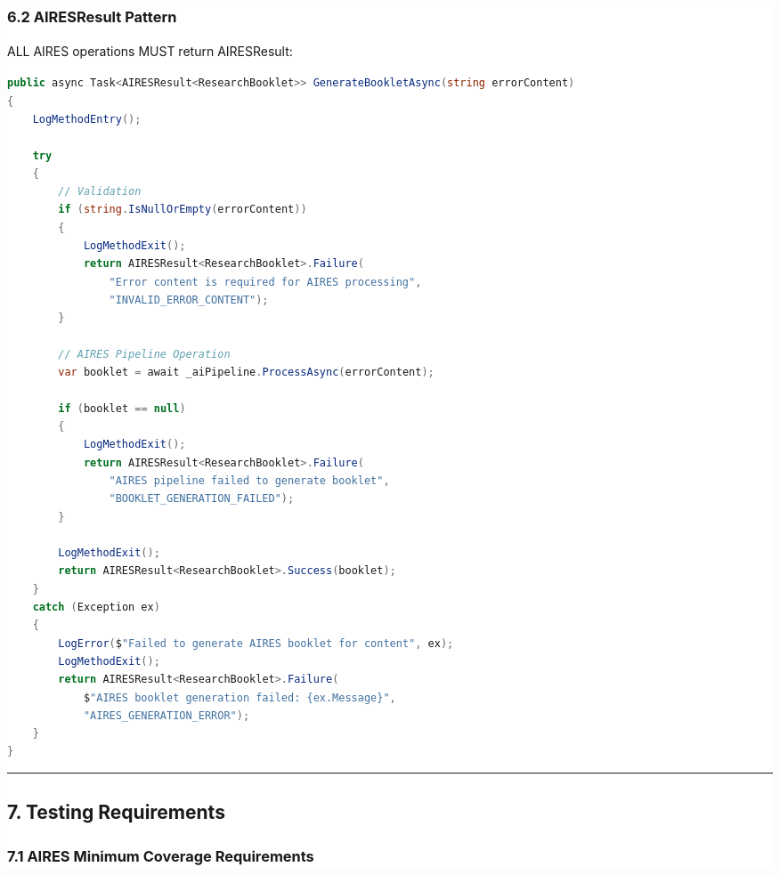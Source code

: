 ### 6.2 AIRESResult<T> Pattern

ALL AIRES operations MUST return AIRESResult<T>:

```csharp
public async Task<AIRESResult<ResearchBooklet>> GenerateBookletAsync(string errorContent)
{
    LogMethodEntry();
    
    try
    {
        // Validation
        if (string.IsNullOrEmpty(errorContent))
        {
            LogMethodExit();
            return AIRESResult<ResearchBooklet>.Failure(
                "Error content is required for AIRES processing", 
                "INVALID_ERROR_CONTENT");
        }
        
        // AIRES Pipeline Operation
        var booklet = await _aiPipeline.ProcessAsync(errorContent);
        
        if (booklet == null)
        {
            LogMethodExit();
            return AIRESResult<ResearchBooklet>.Failure(
                "AIRES pipeline failed to generate booklet", 
                "BOOKLET_GENERATION_FAILED");
        }
        
        LogMethodExit();
        return AIRESResult<ResearchBooklet>.Success(booklet);
    }
    catch (Exception ex)
    {
        LogError($"Failed to generate AIRES booklet for content", ex);
        LogMethodExit();
        return AIRESResult<ResearchBooklet>.Failure(
            $"AIRES booklet generation failed: {ex.Message}", 
            "AIRES_GENERATION_ERROR");
    }
}
```

-----

## 7. Testing Requirements

### 7.1 AIRES Minimum Coverage Requirements
